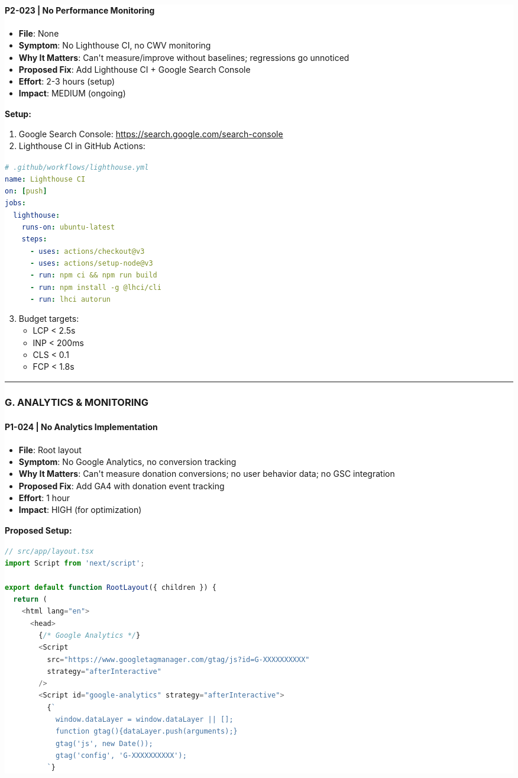 #### **P2-023** | No Performance Monitoring
- **File**: None
- **Symptom**: No Lighthouse CI, no CWV monitoring
- **Why It Matters**: Can't measure/improve without baselines; regressions go unnoticed
- **Proposed Fix**: Add Lighthouse CI + Google Search Console
- **Effort**: 2-3 hours (setup)
- **Impact**: MEDIUM (ongoing)

**Setup:**
1. Google Search Console: https://search.google.com/search-console
2. Lighthouse CI in GitHub Actions:
```yaml
# .github/workflows/lighthouse.yml
name: Lighthouse CI
on: [push]
jobs:
  lighthouse:
    runs-on: ubuntu-latest
    steps:
      - uses: actions/checkout@v3
      - uses: actions/setup-node@v3
      - run: npm ci && npm run build
      - run: npm install -g @lhci/cli
      - run: lhci autorun
```

3. Budget targets:
   - LCP < 2.5s
   - INP < 200ms
   - CLS < 0.1
   - FCP < 1.8s

---

### G. ANALYTICS & MONITORING

#### **P1-024** | No Analytics Implementation
- **File**: Root layout
- **Symptom**: No Google Analytics, no conversion tracking
- **Why It Matters**: Can't measure donation conversions; no user behavior data; no GSC integration
- **Proposed Fix**: Add GA4 with donation event tracking
- **Effort**: 1 hour
- **Impact**: HIGH (for optimization)

**Proposed Setup:**
```typescript
// src/app/layout.tsx
import Script from 'next/script';

export default function RootLayout({ children }) {
  return (
    <html lang="en">
      <head>
        {/* Google Analytics */}
        <Script
          src="https://www.googletagmanager.com/gtag/js?id=G-XXXXXXXXXX"
          strategy="afterInteractive"
        />
        <Script id="google-analytics" strategy="afterInteractive">
          {`
            window.dataLayer = window.dataLayer || [];
            function gtag(){dataLayer.push(arguments);}
            gtag('js', new Date());
            gtag('config', 'G-XXXXXXXXXX');
          `}
```